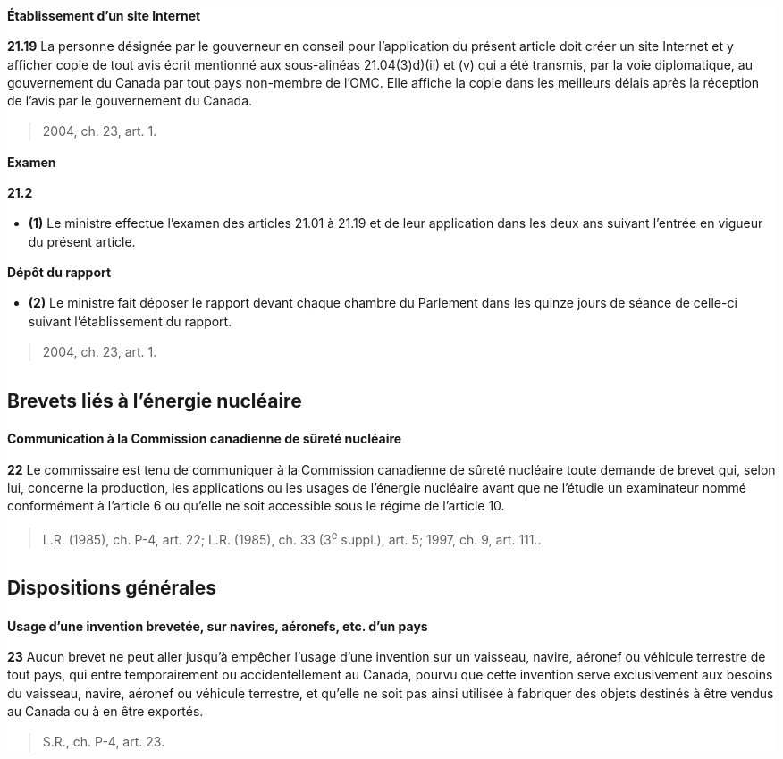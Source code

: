 



**Établissement d’un site Internet**

**21.19** La personne désignée par le gouverneur en conseil pour l’application du présent article doit créer un site Internet et y afficher copie de tout avis écrit mentionné aux sous-alinéas 21.04(3)d)(ii) et (v) qui a été transmis, par la voie diplomatique, au gouvernement du Canada par tout pays non-membre de l’OMC. Elle affiche la copie dans les meilleurs délais après la réception de l’avis par le gouvernement du Canada.
> 2004, ch. 23, art. 1.





**Examen**

**21.2** 

- **(1)** Le ministre effectue l’examen des articles 21.01 à 21.19 et de leur application dans les deux ans suivant l’entrée en vigueur du présent article.

**Dépôt du rapport**

- **(2)** Le ministre fait déposer le rapport devant chaque chambre du Parlement dans les quinze jours de séance de celle-ci suivant l’établissement du rapport.
> 2004, ch. 23, art. 1.





## Brevets liés à l’énergie nucléaire



**Communication à la Commission canadienne de sûreté nucléaire**

**22** Le commissaire est tenu de communiquer à la Commission canadienne de sûreté nucléaire toute demande de brevet qui, selon lui, concerne la production, les applications ou les usages de l’énergie nucléaire avant que ne l’étudie un examinateur nommé conformément à l’article 6 ou qu’elle ne soit accessible sous le régime de l’article 10.
> L.R. (1985), ch. P-4, art. 22; L.R. (1985), ch. 33 (3<sup>e</sup> suppl.), art. 5; 1997, ch. 9, art. 111..





## Dispositions générales



**Usage d’une invention brevetée, sur navires, aéronefs, etc. d’un pays**

**23** Aucun brevet ne peut aller jusqu’à empêcher l’usage d’une invention sur un vaisseau, navire, aéronef ou véhicule terrestre de tout pays, qui entre temporairement ou accidentellement au Canada, pourvu que cette invention serve exclusivement aux besoins du vaisseau, navire, aéronef ou véhicule terrestre, et qu’elle ne soit pas ainsi utilisée à fabriquer des objets destinés à être vendus au Canada ou à en être exportés.
> S.R., ch. P-4, art. 23.
